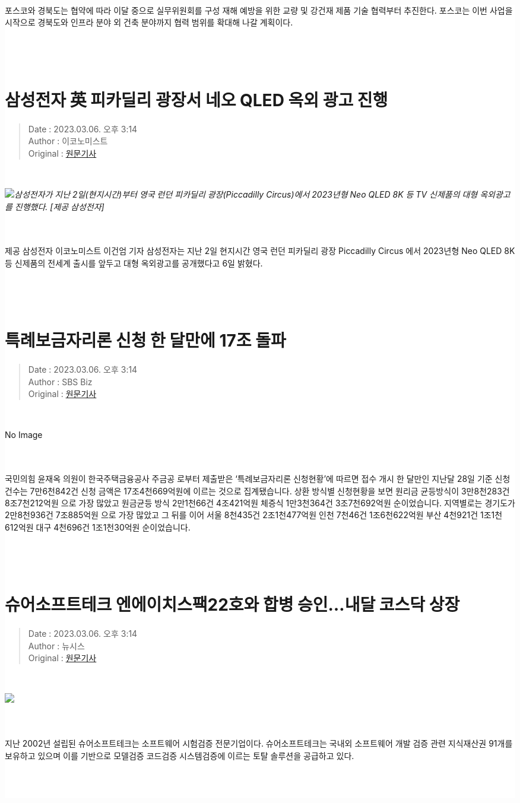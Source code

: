 포스코와 경북도는 협약에 따라 이달 중으로 실무위원회를 구성 재해 예방을 위한 교량 및 강건재 제품 기술 협력부터 추진한다.
포스코는 이번 사업을 시작으로 경북도와 인프라 분야 외 건축 분야까지 협력 범위를 확대해 나갈 계획이다.  
<br/><br/><br/>  

  
# 삼성전자 英 피카딜리 광장서 네오 QLED 옥외 광고 진행  
  
> Date : 2023.03.06. 오후 3:14  
> Author : 이코노미스트  
> Original : [원문기사](https://n.news.naver.com/mnews/article/243/0000041147?sid=101)  
<br/>  
  
<img src="https://imgnews.pstatic.net/image/243/2023/03/06/0000041147_001_20230306151401377.jpg?type=w647" id="img1"></img><em class="img_desc">삼성전자가 지난 2일(현지시간)부터 영국 런던 피카딜리 광장(Piccadilly Circus)에서 2023년형 Neo QLED 8K 등 TV 신제품의 대형 옥외광고를 진행했다. [제공 삼성전자]</em>  
<br/><br/>  
  
제공 삼성전자 이코노미스트 이건엄 기자 삼성전자는 지난 2일 현지시간 영국 런던 피카딜리 광장 Piccadilly Circus 에서 2023년형 Neo QLED 8K 등 신제품의 전세계 출시를 앞두고 대형 옥외광고를 공개했다고 6일 밝혔다.  
<br/><br/><br/>  

  
# 특례보금자리론 신청 한 달만에 17조 돌파  
  
> Date : 2023.03.06. 오후 3:14  
> Author : SBS Biz  
> Original : [원문기사](https://n.news.naver.com/mnews/article/374/0000325673?sid=101)  
<br/>  
  
No Image  
<br/><br/>  
  
국민의힘 윤재옥 의원이 한국주택금융공사 주금공 로부터 제출받은 ‘특례보금자리론 신청현황’에 따르면 접수 개시 한 달만인 지난달 28일 기준 신청 건수는 7만6천842건 신청 금액은 17조4천669억원에 이르는 것으로 집계됐습니다.
상환 방식별 신청현황을 보면 원리금 균등방식이 3만8천283건 8조7천212억원 으로 가장 많았고 원금균등 방식 2만1천66건 4조421억원 체증식 1만3천364건 3조7천692억원 순이었습니다.
지역별로는 경기도가 2만8천936건 7조885억원 으로 가장 많았고 그 뒤를 이어 서울 8천435건 2조1천477억원 인천 7천46건 1조6천622억원 부산 4천921건 1조1천612억원 대구 4천696건 1조1천30억원 순이었습니다.  
<br/><br/><br/>  

  
# 슈어소프트테크 엔에이치스팩22호와 합병 승인…내달 코스닥 상장  
  
> Date : 2023.03.06. 오후 3:14  
> Author : 뉴시스  
> Original : [원문기사](https://n.news.naver.com/mnews/article/003/0011725436?sid=101)  
<br/>  
  
<img src="https://imgnews.pstatic.net/image/003/2023/03/06/NISI20230306_0001210085_web_20230306151143_20230306151410761.jpg?type=w647" id="img1"></img>  
<br/><br/>  
  
지난 2002년 설립된 슈어소프트테크는 소프트웨어 시험검증 전문기업이다.
슈어소프트테크는 국내외 소프트웨어 개발 검증 관련 지식재산권 91개를 보유하고 있으며 이를 기반으로 모델검증 코드검증 시스템검증에 이르는 토탈 솔루션을 공급하고 있다.  
<br/><br/><br/>  
